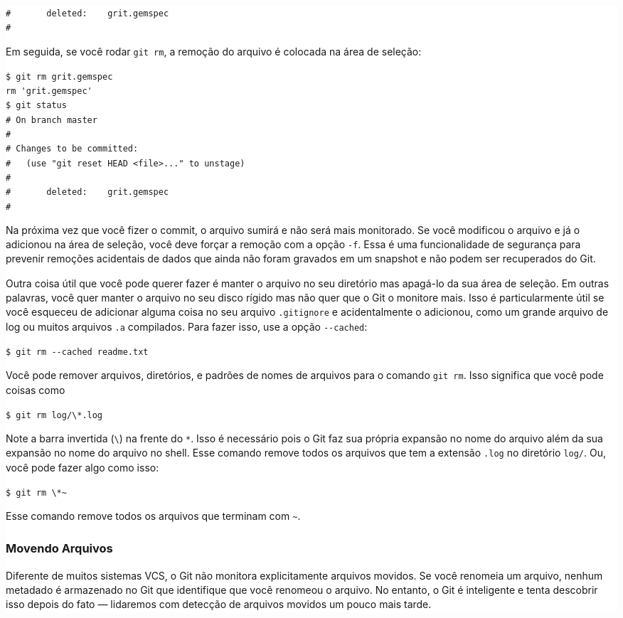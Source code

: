 	#       deleted:    grit.gemspec
	#

Em seguida, se você rodar `git rm`, a remoção do arquivo é colocada na área de seleção:

	$ git rm grit.gemspec
	rm 'grit.gemspec'
	$ git status
	# On branch master
	#
	# Changes to be committed:
	#   (use "git reset HEAD <file>..." to unstage)
	#
	#       deleted:    grit.gemspec
	#

Na próxima vez que você fizer o commit, o arquivo sumirá e não será mais monitorado. Se você modificou o arquivo e já o adicionou na área de seleção, você deve forçar a remoção com a opção `-f`. Essa é uma funcionalidade de segurança para prevenir remoções acidentais de dados que ainda não foram gravados em um snapshot e não podem ser recuperados do Git.

Outra coisa útil que você pode querer fazer é manter o arquivo no seu diretório mas apagá-lo da sua área de seleção. Em outras palavras, você quer manter o arquivo no seu disco rígido mas não quer que o Git o monitore mais. Isso é particularmente útil se você esqueceu de adicionar alguma coisa no seu arquivo `.gitignore` e acidentalmente o adicionou, como um grande arquivo de log ou muitos arquivos `.a` compilados. Para fazer isso, use a opção `--cached`:

	$ git rm --cached readme.txt

Você pode remover arquivos, diretórios, e padrões de nomes de arquivos para o comando `git rm`. Isso significa que você pode coisas como

	$ git rm log/\*.log

Note a barra invertida (`\`) na frente do `*`. Isso é necessário pois o Git faz sua própria expansão no nome do arquivo além da sua expansão no nome do arquivo no shell. Esse comando remove todos os arquivos que tem a extensão `.log` no diretório `log/`. Ou, você pode fazer algo como isso:

	$ git rm \*~

Esse comando remove todos os arquivos que terminam com `~`.

### Movendo Arquivos ###

Diferente de muitos sistemas VCS, o Git não monitora explicitamente arquivos movidos. Se você renomeia um arquivo, nenhum metadado é armazenado no Git que identifique que você renomeou o arquivo. No entanto, o Git é inteligente e tenta descobrir isso depois do fato — lidaremos com detecção de arquivos movidos um pouco mais tarde.
